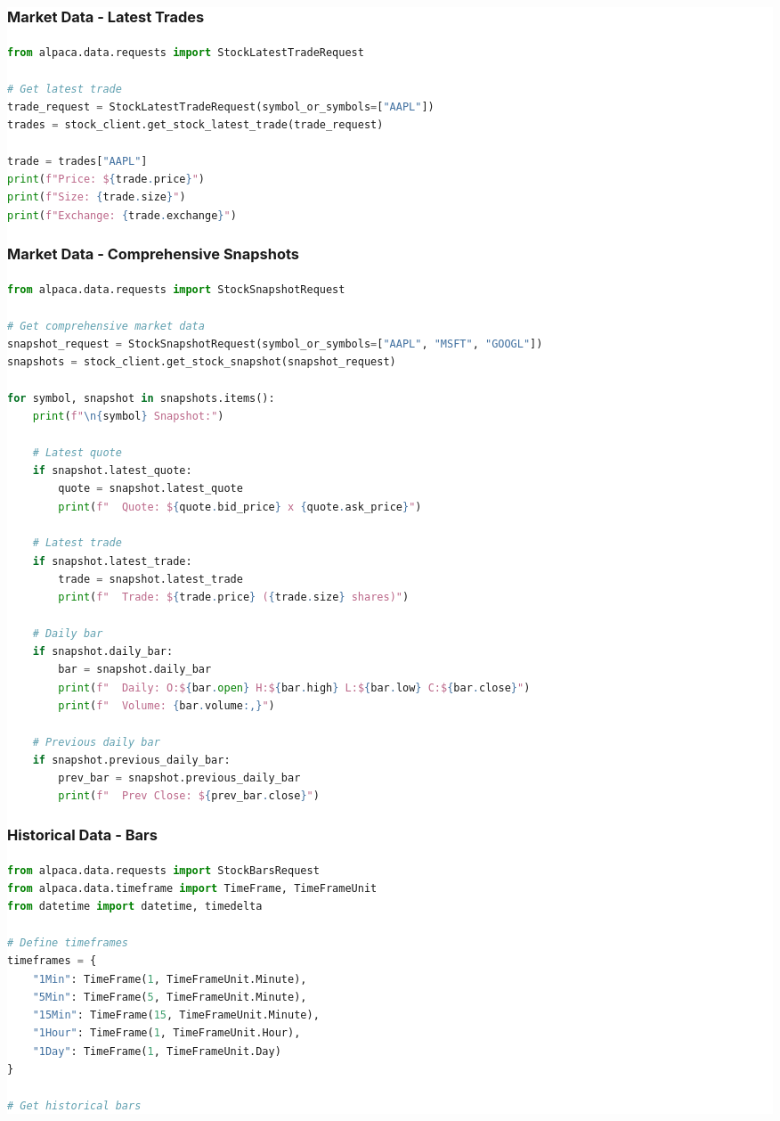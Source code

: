 ### Market Data - Latest Trades
```python
from alpaca.data.requests import StockLatestTradeRequest

# Get latest trade
trade_request = StockLatestTradeRequest(symbol_or_symbols=["AAPL"])
trades = stock_client.get_stock_latest_trade(trade_request)

trade = trades["AAPL"]
print(f"Price: ${trade.price}")
print(f"Size: {trade.size}")
print(f"Exchange: {trade.exchange}")
```

### Market Data - Comprehensive Snapshots
```python
from alpaca.data.requests import StockSnapshotRequest

# Get comprehensive market data
snapshot_request = StockSnapshotRequest(symbol_or_symbols=["AAPL", "MSFT", "GOOGL"])
snapshots = stock_client.get_stock_snapshot(snapshot_request)

for symbol, snapshot in snapshots.items():
    print(f"\n{symbol} Snapshot:")
    
    # Latest quote
    if snapshot.latest_quote:
        quote = snapshot.latest_quote
        print(f"  Quote: ${quote.bid_price} x {quote.ask_price}")
    
    # Latest trade
    if snapshot.latest_trade:
        trade = snapshot.latest_trade
        print(f"  Trade: ${trade.price} ({trade.size} shares)")
    
    # Daily bar
    if snapshot.daily_bar:
        bar = snapshot.daily_bar
        print(f"  Daily: O:${bar.open} H:${bar.high} L:${bar.low} C:${bar.close}")
        print(f"  Volume: {bar.volume:,}")
    
    # Previous daily bar
    if snapshot.previous_daily_bar:
        prev_bar = snapshot.previous_daily_bar
        print(f"  Prev Close: ${prev_bar.close}")
```

### Historical Data - Bars
```python
from alpaca.data.requests import StockBarsRequest
from alpaca.data.timeframe import TimeFrame, TimeFrameUnit
from datetime import datetime, timedelta

# Define timeframes
timeframes = {
    "1Min": TimeFrame(1, TimeFrameUnit.Minute),
    "5Min": TimeFrame(5, TimeFrameUnit.Minute),
    "15Min": TimeFrame(15, TimeFrameUnit.Minute),
    "1Hour": TimeFrame(1, TimeFrameUnit.Hour),
    "1Day": TimeFrame(1, TimeFrameUnit.Day)
}

# Get historical bars
```